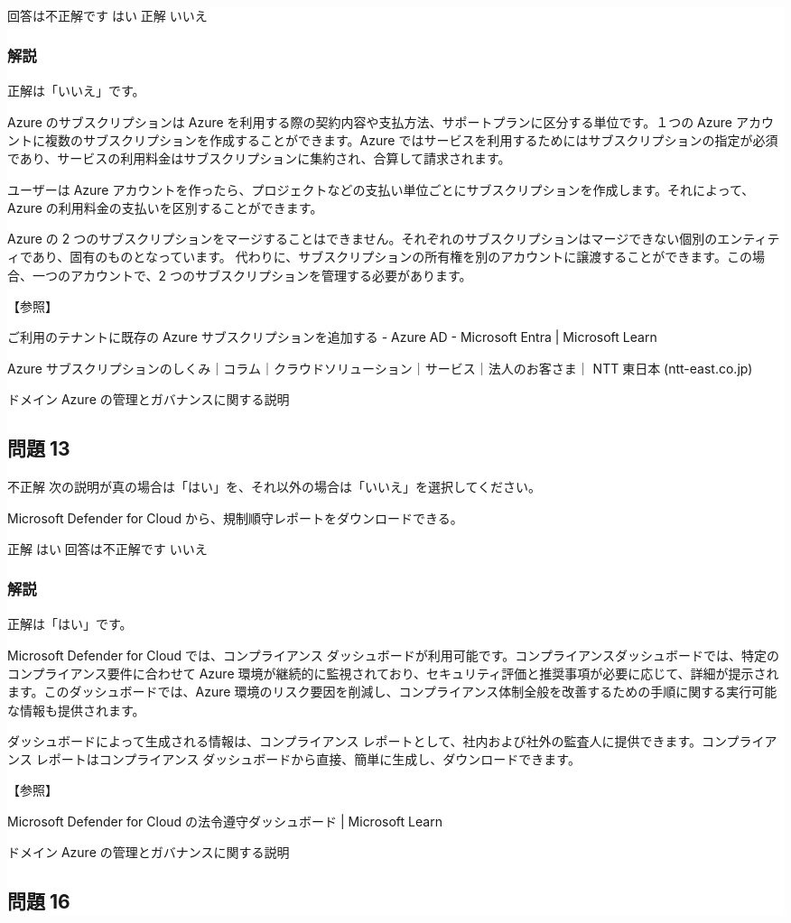 回答は不正解です
はい
正解
いいえ

### 解説

正解は「いいえ」です。

Azure のサブスクリプションは Azure を利用する際の契約内容や支払方法、サポートプランに区分する単位です。１つの Azure アカウントに複数のサブスクリプションを作成することができます。Azure ではサービスを利用するためにはサブスクリプションの指定が必須であり、サービスの利用料金はサブスクリプションに集約され、合算して請求されます。

ユーザーは Azure アカウントを作ったら、プロジェクトなどの支払い単位ごとにサブスクリプションを作成します。それによって、Azure の利用料金の支払いを区別することができます。

Azure の 2 つのサブスクリプションをマージすることはできません。それぞれのサブスクリプションはマージできない個別のエンティティであり、固有のものとなっています。 代わりに、サブスクリプションの所有権を別のアカウントに譲渡することができます。この場合、一つのアカウントで、2 つのサブスクリプションを管理する必要があります。

【参照】

ご利用のテナントに既存の Azure サブスクリプションを追加する - Azure AD - Microsoft Entra | Microsoft Learn

Azure サブスクリプションのしくみ｜コラム｜クラウドソリューション｜サービス｜法人のお客さま｜ NTT 東日本 (ntt-east.co.jp)

ドメイン
Azure の管理とガバナンスに関する説明

## 問題 13

不正解
次の説明が真の場合は「はい」を、それ以外の場合は「いいえ」を選択してください。

Microsoft Defender for Cloud から、規制順守レポートをダウンロードできる。

正解
はい
回答は不正解です
いいえ

### 解説

正解は「はい」です。

Microsoft Defender for Cloud では、コンプライアンス ダッシュボードが利用可能です。コンプライアンスダッシュボードでは、特定のコンプライアンス要件に合わせて Azure 環境が継続的に監視されており、セキュリティ評価と推奨事項が必要に応じて、詳細が提示されます。このダッシュボードでは、Azure 環境のリスク要因を削減し、コンプライアンス体制全般を改善するための手順に関する実行可能な情報も提供されます。

ダッシュボードによって生成される情報は、コンプライアンス レポートとして、社内および社外の監査人に提供できます。コンプライアンス レポートはコンプライアンス ダッシュボードから直接、簡単に生成し、ダウンロードできます。

【参照】

Microsoft Defender for Cloud の法令遵守ダッシュボード | Microsoft Learn

ドメイン
Azure の管理とガバナンスに関する説明

## 問題 16
